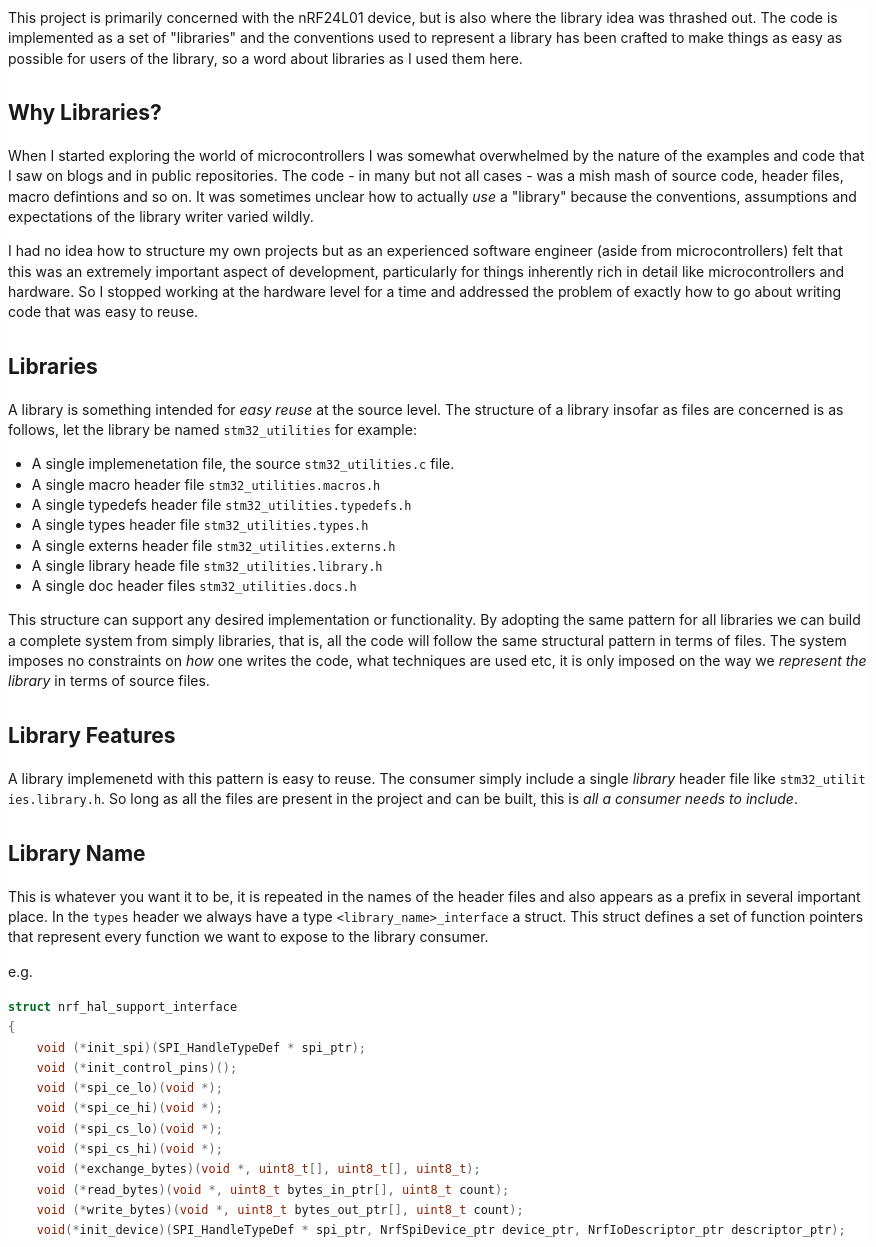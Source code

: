 This project is primarily concerned with the nRF24L01 device, but is also where the library idea was thrashed out. The code is implemented as a set of "libraries" and the conventions used to represent a library has been crafted to make things as easy as possible for users of the library, so a word about libraries as I used them here.

## Why Libraries?
When I started exploring the world of microcontrollers I was somewhat overwhelmed by the nature of the examples and code that I saw on blogs and in public repositories. The code - in many but not all cases - was a mish mash of source code, header files, macro defintions and so on. It was sometimes unclear how to actually *use* a "library" because the conventions, assumptions and expectations of the library writer varied wildly.

I had no idea how to structure my own projects but as an experienced software engineer (aside from microcontrollers) felt that this was an extremely important aspect of development, particularly for things inherently rich in detail like microcontrollers and hardware. So I stopped working at the hardware level for a time and addressed the problem of exactly how to go about writing code that was easy to reuse.

## Libraries
A library is something intended for *easy reuse* at the source level. The structure of a library insofar as files are concerned is as follows, let the library be named `stm32_utilities` for example:
 
- A single implemenetation file, the source `stm32_utilities.c` file.
- A single macro header file `stm32_utilities.macros.h`
- A single typedefs header file `stm32_utilities.typedefs.h`
- A single types header file `stm32_utilities.types.h`
- A single externs header file `stm32_utilities.externs.h`
- A single library heade file `stm32_utilities.library.h`
- A single doc header files `stm32_utilities.docs.h`

This structure can support any desired implementation or functionality. By adopting the same pattern for all libraries we can build a complete system from simply libraries, that is, all the code will follow the same structural pattern in terms of files. The system imposes no constraints on *how* one writes the code, what techniques are used etc, it is only imposed on the way we *represent the library* in terms of source files.

## Library Features
A library implemenetd with this pattern is easy to reuse. The consumer simply include a single *library* header file like `stm32_utilities.library.h`. So long as all the files are present in the project and can be built, this is *all a consumer needs to include*.

## Library Name
This is whatever you want it to be, it is repeated in the names of the header files and also appears as a prefix in several important place. In the `types` header we always have a type `<library_name>_interface` a struct. This struct defines a set of function pointers that represent every function we want to expose to the library consumer. 

e.g.

```c
struct nrf_hal_support_interface
{
	void (*init_spi)(SPI_HandleTypeDef * spi_ptr);
	void (*init_control_pins)();
	void (*spi_ce_lo)(void *);
	void (*spi_ce_hi)(void *);
	void (*spi_cs_lo)(void *);
	void (*spi_cs_hi)(void *);
	void (*exchange_bytes)(void *, uint8_t[], uint8_t[], uint8_t);
	void (*read_bytes)(void *, uint8_t bytes_in_ptr[], uint8_t count);
	void (*write_bytes)(void *, uint8_t bytes_out_ptr[], uint8_t count);
	void(*init_device)(SPI_HandleTypeDef * spi_ptr, NrfSpiDevice_ptr device_ptr, NrfIoDescriptor_ptr descriptor_ptr);
```